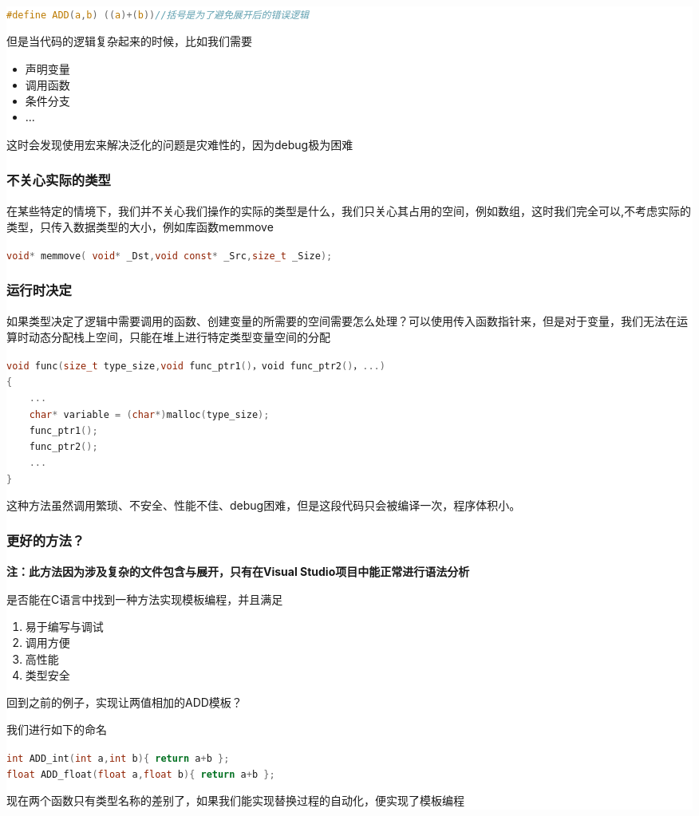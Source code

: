 ```C
#define ADD(a,b) ((a)+(b))//括号是为了避免展开后的错误逻辑
```

但是当代码的逻辑复杂起来的时候，比如我们需要

- 声明变量
- 调用函数
- 条件分支
- ...

这时会发现使用宏来解决泛化的问题是灾难性的，因为debug极为困难

### 不关心实际的类型

在某些特定的情境下，我们并不关心我们操作的实际的类型是什么，我们只关心其占用的空间，例如数组，这时我们完全可以,不考虑实际的类型，只传入数据类型的大小，例如库函数memmove

```C
void* memmove( void* _Dst,void const* _Src,size_t _Size);
```

### 运行时决定

如果类型决定了逻辑中需要调用的函数、创建变量的所需要的空间需要怎么处理？可以使用传入函数指针来，但是对于变量，我们无法在运算时动态分配栈上空间，只能在堆上进行特定类型变量空间的分配

```C
void func(size_t type_size,void func_ptr1()，void func_ptr2()，...)
{
    ...
    char* variable = (char*)malloc(type_size);
    func_ptr1();
    func_ptr2();
    ...
}
```

这种方法虽然调用繁琐、不安全、性能不佳、debug困难，但是这段代码只会被编译一次，程序体积小。

### 更好的方法？

**注：此方法因为涉及复杂的文件包含与展开，只有在Visual Studio项目中能正常进行语法分析**

是否能在C语言中找到一种方法实现模板编程，并且满足

1. 易于编写与调试
2. 调用方便
3. 高性能
4. 类型安全

回到之前的例子，实现让两值相加的ADD模板？

我们进行如下的命名

```C
int ADD_int(int a,int b){ return a+b };
float ADD_float(float a,float b){ return a+b };
```

现在两个函数只有类型名称的差别了，如果我们能实现替换过程的自动化，便实现了模板编程
